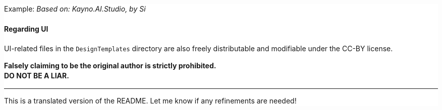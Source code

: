 Example:
*Based on: Kayno.AI.Studio, by Si*

#### Regarding UI
UI-related files in the `DesignTemplates` directory are also freely distributable and modifiable under the CC-BY license.

**Falsely claiming to be the original author is strictly prohibited.**  
**DO NOT BE A LIAR.**

---

This is a translated version of the README. Let me know if any refinements are needed!

